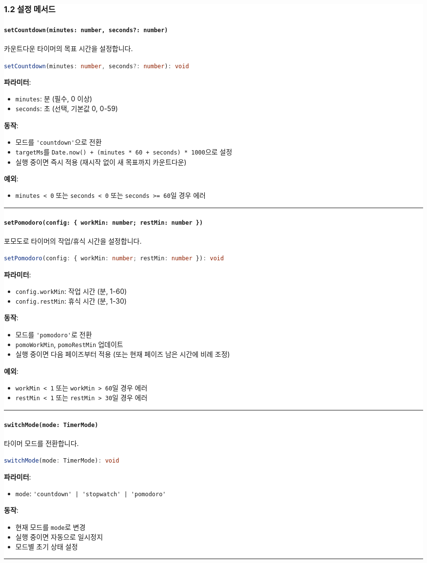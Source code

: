 
### 1.2 설정 메서드

#### `setCountdown(minutes: number, seconds?: number)`
카운트다운 타이머의 목표 시간을 설정합니다.

```typescript
setCountdown(minutes: number, seconds?: number): void
```

**파라미터**:
- `minutes`: 분 (필수, 0 이상)
- `seconds`: 초 (선택, 기본값 0, 0-59)

**동작**:
- 모드를 `'countdown'`으로 전환
- `targetMs`를 `Date.now() + (minutes * 60 + seconds) * 1000`으로 설정
- 실행 중이면 즉시 적용 (재시작 없이 새 목표까지 카운트다운)

**예외**:
- `minutes < 0` 또는 `seconds < 0` 또는 `seconds >= 60`일 경우 에러

---

#### `setPomodoro(config: { workMin: number; restMin: number })`
포모도로 타이머의 작업/휴식 시간을 설정합니다.

```typescript
setPomodoro(config: { workMin: number; restMin: number }): void
```

**파라미터**:
- `config.workMin`: 작업 시간 (분, 1-60)
- `config.restMin`: 휴식 시간 (분, 1-30)

**동작**:
- 모드를 `'pomodoro'`로 전환
- `pomoWorkMin`, `pomoRestMin` 업데이트
- 실행 중이면 다음 페이즈부터 적용 (또는 현재 페이즈 남은 시간에 비례 조정)

**예외**:
- `workMin < 1` 또는 `workMin > 60`일 경우 에러
- `restMin < 1` 또는 `restMin > 30`일 경우 에러

---

#### `switchMode(mode: TimerMode)`
타이머 모드를 전환합니다.

```typescript
switchMode(mode: TimerMode): void
```

**파라미터**:
- `mode`: `'countdown' | 'stopwatch' | 'pomodoro'`

**동작**:
- 현재 모드를 `mode`로 변경
- 실행 중이면 자동으로 일시정지
- 모드별 초기 상태 설정

---